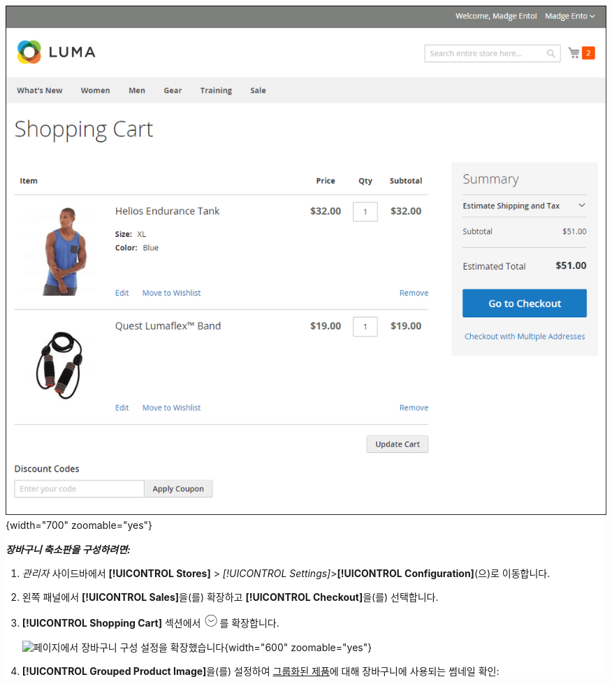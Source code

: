 ![장바구니에서 각 제품에 대한 썸네일 이미지를 표시합니다](./assets/storefront-cart.png){width="700" zoomable="yes"}

**_장바구니 축소판을 구성하려면:_**

1. _관리자_ 사이드바에서 **[!UICONTROL Stores]** > _[!UICONTROL Settings]_>**[!UICONTROL Configuration]**(으)로 이동합니다.

1. 왼쪽 패널에서 **[!UICONTROL Sales]**&#x200B;을(를) 확장하고 **[!UICONTROL Checkout]**&#x200B;을(를) 선택합니다.

1. **[!UICONTROL Shopping Cart]** 섹션에서 ![확장 선택기](../assets/icon-display-expand.png)를 확장합니다.

   ![페이지에서 장바구니 구성 설정을 확장했습니다](../configuration-reference/sales/assets/checkout-shopping-cart.png){width="600" zoomable="yes"}

1. **[!UICONTROL Grouped Product Image]**&#x200B;을(를) 설정하여 [그룹화된 제품](../catalog/product-create-grouped.md)에 대해 장바구니에 사용되는 썸네일 확인:
